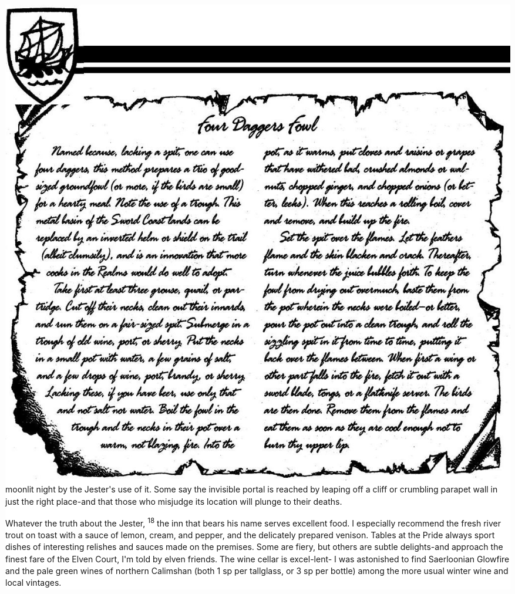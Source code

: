 
![img-38.jpeg](assets/Volo's%20Guide%20To%20The%20Sword%20Coast_img-38.jpeg)
moonlit night by the Jester's use of it. Some say the invisible portal is reached by leaping off a cliff or crumbling parapet wall in just the right place-and that those who misjudge its location will plunge to their deaths.

Whatever the truth about the Jester, ${ }^{18}$ the inn that bears his name serves excellent food. I especially recommend the fresh river trout on toast with a sauce of lemon, cream, and pepper, and the delicately prepared venison. Tables at the Pride always sport dishes of interesting relishes and sauces made on the premises. Some are fiery, but others are subtle delights-and approach the finest
fare of the Elven Court, I'm told by elven friends. The wine cellar is excel-lent- I was astonished to find Saerloonian Glowfire and the pale green wines of northern Calimshan (both 1 sp per tallglass, or 3 sp per bottle) among the more usual winter wine and local vintages.
